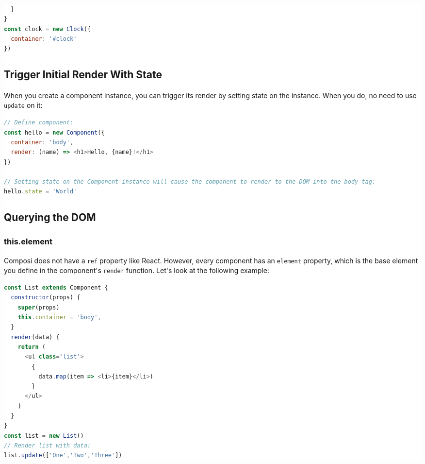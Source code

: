 ```javascript
  }
}
const clock = new Clock({
  container: '#clock'
})
```

Trigger Initial Render With State
---------------------------------
When you create a component instance, you can trigger its render by setting state on the instance. When you do, no need to use `update` on it:

```javascript
// Define component:
const hello = new Component({
  container: 'body',
  render: (name) => <h1>Hello, {name}!</h1>
})

// Setting state on the Component instance will cause the component to render to the DOM into the body tag:
hello.state = 'World'
```

Querying the DOM
----------------
### this.element

Composi does not have a `ref` property like React. However, every component has an `element` property, which is the base element you define in the component's `render` function. Let's look at the following example:

```javascript
const List extends Component {
  constructor(props) {
    super(props)
    this.container = 'body',
  }
  render(data) {
    return (
      <ul class='list'>
        {
          data.map(item => <li>{item}</li>)
        }
      </ul>
    )
  }
}
const list = new List()
// Render list with data:
list.update(['One','Two','Three'])
```

